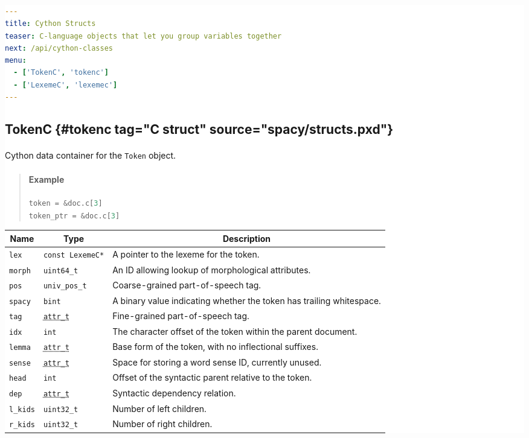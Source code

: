 ```yaml
---
title: Cython Structs
teaser: C-language objects that let you group variables together
next: /api/cython-classes
menu:
  - ['TokenC', 'tokenc']
  - ['LexemeC', 'lexemec']
---
```


## TokenC {#tokenc tag="C struct" source="spacy/structs.pxd"}

Cython data container for the `Token` object.

> #### Example
>
> ```python
> token = &doc.c[3]
> token_ptr = &doc.c[3]
> ```

| Name         | Type                                   | Description                                                                                                                                                                                                                                                                                                                         |
| ------------ | -------------------------------------- | ----------------------------------------------------------------------------------------------------------------------------------------------------------------------------------------------------------------------------------------------------------------------------------------------------------------------------------- |
| `lex`        | `const LexemeC*`                       | A pointer to the lexeme for the token.                                                                                                                                                                                                                                                                                              |
| `morph`      | `uint64_t`                             | An ID allowing lookup of morphological attributes.                                                                                                                                                                                                                                                                                  |
| `pos`        | `univ_pos_t`                           | Coarse-grained part-of-speech tag.                                                                                                                                                                                                                                                                                                  |
| `spacy`      | `bint`                                 | A binary value indicating whether the token has trailing whitespace.                                                                                                                                                                                                                                                                |
| `tag`        | <Abbr title="uint64_t">`attr_t`</Abbr> | Fine-grained part-of-speech tag.                                                                                                                                                                                                                                                                                                    |
| `idx`        | `int`                                  | The character offset of the token within the parent document.                                                                                                                                                                                                                                                                       |
| `lemma`      | <Abbr title="uint64_t">`attr_t`</Abbr> | Base form of the token, with no inflectional suffixes.                                                                                                                                                                                                                                                                              |
| `sense`      | <Abbr title="uint64_t">`attr_t`</Abbr> | Space for storing a word sense ID, currently unused.                                                                                                                                                                                                                                                                                |
| `head`       | `int`                                  | Offset of the syntactic parent relative to the token.                                                                                                                                                                                                                                                                               |
| `dep`        | <Abbr title="uint64_t">`attr_t`</Abbr> | Syntactic dependency relation.                                                                                                                                                                                                                                                                                                      |
| `l_kids`     | `uint32_t`                             | Number of left children.                                                                                                                                                                                                                                                                                                            |
| `r_kids`     | `uint32_t`                             | Number of right children.                                                                                                                                                                                                                                                                                                           |